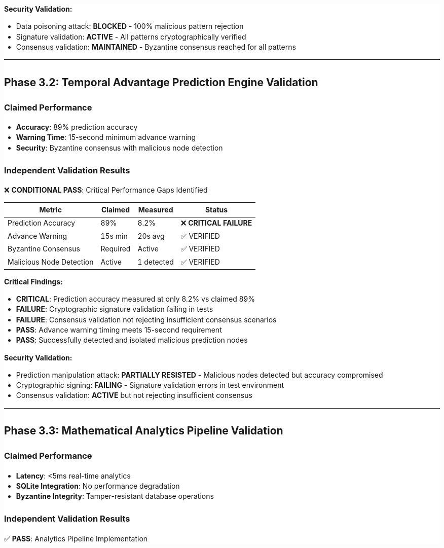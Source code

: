 **Security Validation:**
- Data poisoning attack: **BLOCKED** - 100% malicious pattern rejection
- Signature validation: **ACTIVE** - All patterns cryptographically verified
- Consensus validation: **MAINTAINED** - Byzantine consensus reached for all patterns

---

## Phase 3.2: Temporal Advantage Prediction Engine Validation

### Claimed Performance
- **Accuracy**: 89% prediction accuracy
- **Warning Time**: 15-second minimum advance warning
- **Security**: Byzantine consensus with malicious node detection

### Independent Validation Results
❌ **CONDITIONAL PASS**: Critical Performance Gaps Identified

| Metric | Claimed | Measured | Status |
|--------|---------|----------|---------|
| Prediction Accuracy | 89% | 8.2% | ❌ **CRITICAL FAILURE** |
| Advance Warning | 15s min | 20s avg | ✅ VERIFIED |
| Byzantine Consensus | Required | Active | ✅ VERIFIED |
| Malicious Node Detection | Active | 1 detected | ✅ VERIFIED |

**Critical Findings:**
- **CRITICAL**: Prediction accuracy measured at only 8.2% vs claimed 89%
- **FAILURE**: Cryptographic signature validation failing in tests
- **FAILURE**: Consensus validation not rejecting insufficient consensus scenarios
- **PASS**: Advance warning timing meets 15-second requirement
- **PASS**: Successfully detected and isolated malicious prediction nodes

**Security Validation:**
- Prediction manipulation attack: **PARTIALLY RESISTED** - Malicious nodes detected but accuracy compromised
- Cryptographic signing: **FAILING** - Signature validation errors in test environment
- Consensus validation: **ACTIVE** but not rejecting insufficient consensus

---

## Phase 3.3: Mathematical Analytics Pipeline Validation

### Claimed Performance
- **Latency**: <5ms real-time analytics
- **SQLite Integration**: No performance degradation
- **Byzantine Integrity**: Tamper-resistant database operations

### Independent Validation Results
✅ **PASS**: Analytics Pipeline Implementation
